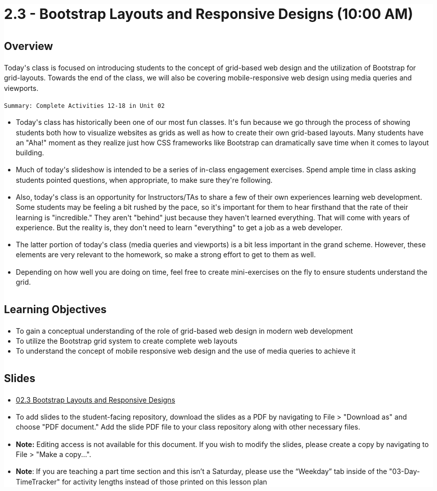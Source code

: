 # 2.3 - Bootstrap Layouts and Responsive Designs (10:00 AM)

## Overview

Today's class is focused on introducing students to the concept of grid-based web design and the utilization of Bootstrap for grid-layouts. Towards the end of the class, we will also be covering mobile-responsive web design using media queries and viewports.

`Summary: Complete Activities 12-18 in Unit 02`

- Today's class has historically been one of our most fun classes. It's fun because we go through the process of showing students both how to visualize websites as grids as well as how to create their own grid-based layouts. Many students have an "Aha!" moment as they realize just how CSS frameworks like Bootstrap can dramatically save time when it comes to layout building.

- Much of today's slideshow is intended to be a series of in-class engagement exercises. Spend ample time in class asking students pointed questions, when appropriate, to make sure they're following.

- Also, today's class is an opportunity for Instructors/TAs to share a few of their own experiences learning web development. Some students may be feeling a bit rushed by the pace, so it's important for them to hear firsthand that the rate of their learning is "incredible." They aren't "behind" just because they haven't learned everything. That will come with years of experience. But the reality is, they don't need to learn "everything" to get a job as a web developer.

- The latter portion of today's class (media queries and viewports) is a bit less important in the grand scheme. However, these elements are very relevant to the homework, so make a strong effort to get to them as well.

- Depending on how well you are doing on time, feel free to create mini-exercises on the fly to ensure students understand the grid.

## Learning Objectives

- To gain a conceptual understanding of the role of grid-based web design in modern web development
- To utilize the Bootstrap grid system to create complete web layouts
- To understand the concept of mobile responsive web design and the use of media queries to achieve it

## Slides

- [02.3 Bootstrap Layouts and Responsive Designs](https://docs.google.com/presentation/d/1qLWc1Cha9dZeWjEvtOH1cD06Wq4a80o6z175aRBPdcA/edit?usp=sharing)

- To add slides to the student-facing repository, download the slides as a PDF by navigating to File > "Download as" and choose "PDF document." Add the slide PDF file to your class repository along with other necessary files.

- **Note:** Editing access is not available for this document. If you wish to modify the slides, please create a copy by navigating to File > "Make a copy...".

- **Note**: If you are teaching a part time section and this isn’t a Saturday, please use the “Weekday” tab inside of the "03-Day-TimeTracker" for activity lengths instead of those printed on this lesson plan
